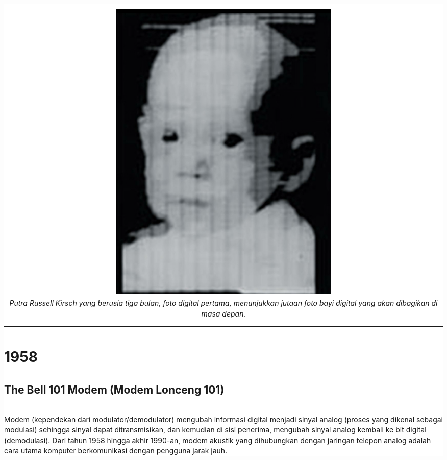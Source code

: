 <center><img src="baby.png" style="width:50%" /></center>

<center><i>Putra Russell Kirsch yang berusia tiga bulan, foto digital pertama, menunjukkan jutaan
foto bayi digital yang akan dibagikan di masa depan.</i></center>

---

# 1958

## The Bell 101 Modem (Modem Lonceng 101)

---

Modem (kependekan dari modulator/demodulator) mengubah informasi digital menjadi sinyal analog (proses yang dikenal sebagai modulasi) sehingga sinyal dapat ditransmisikan, dan kemudian di sisi penerima, mengubah sinyal analog kembali ke bit digital (demodulasi). Dari tahun 1958 hingga akhir 1990-an, modem akustik yang dihubungkan dengan jaringan telepon analog adalah cara utama komputer berkomunikasi dengan pengguna jarak jauh.
